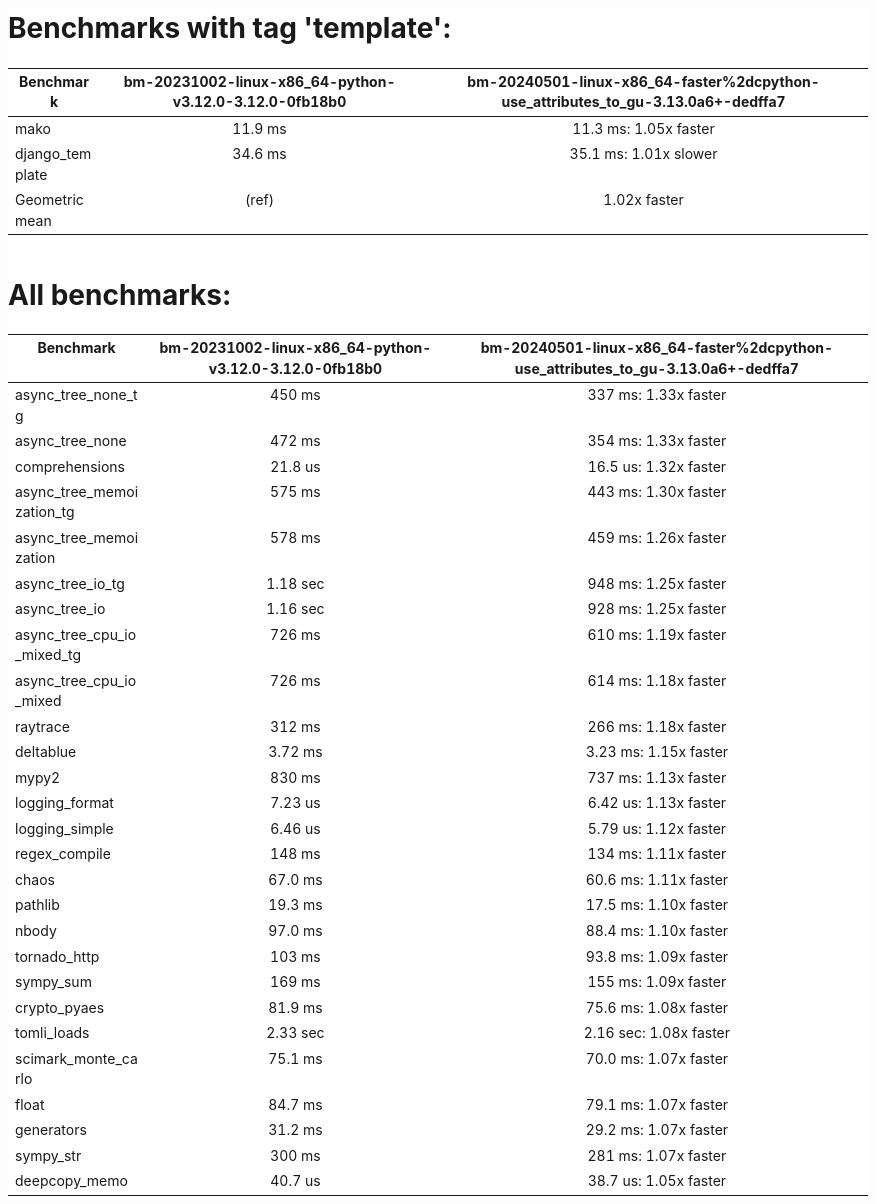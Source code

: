 Benchmarks with tag 'template':
===============================

| Benchmark       | bm-20231002-linux-x86_64-python-v3.12.0-3.12.0-0fb18b0 | bm-20240501-linux-x86_64-faster%2dcpython-use_attributes_to_gu-3.13.0a6+-dedffa7 |
|-----------------|:------------------------------------------------------:|:--------------------------------------------------------------------------------:|
| mako            | 11.9 ms                                                | 11.3 ms: 1.05x faster                                                            |
| django_template | 34.6 ms                                                | 35.1 ms: 1.01x slower                                                            |
| Geometric mean  | (ref)                                                  | 1.02x faster                                                                     |

All benchmarks:
===============

| Benchmark                  | bm-20231002-linux-x86_64-python-v3.12.0-3.12.0-0fb18b0 | bm-20240501-linux-x86_64-faster%2dcpython-use_attributes_to_gu-3.13.0a6+-dedffa7 |
|----------------------------|:------------------------------------------------------:|:--------------------------------------------------------------------------------:|
| async_tree_none_tg         | 450 ms                                                 | 337 ms: 1.33x faster                                                             |
| async_tree_none            | 472 ms                                                 | 354 ms: 1.33x faster                                                             |
| comprehensions             | 21.8 us                                                | 16.5 us: 1.32x faster                                                            |
| async_tree_memoization_tg  | 575 ms                                                 | 443 ms: 1.30x faster                                                             |
| async_tree_memoization     | 578 ms                                                 | 459 ms: 1.26x faster                                                             |
| async_tree_io_tg           | 1.18 sec                                               | 948 ms: 1.25x faster                                                             |
| async_tree_io              | 1.16 sec                                               | 928 ms: 1.25x faster                                                             |
| async_tree_cpu_io_mixed_tg | 726 ms                                                 | 610 ms: 1.19x faster                                                             |
| async_tree_cpu_io_mixed    | 726 ms                                                 | 614 ms: 1.18x faster                                                             |
| raytrace                   | 312 ms                                                 | 266 ms: 1.18x faster                                                             |
| deltablue                  | 3.72 ms                                                | 3.23 ms: 1.15x faster                                                            |
| mypy2                      | 830 ms                                                 | 737 ms: 1.13x faster                                                             |
| logging_format             | 7.23 us                                                | 6.42 us: 1.13x faster                                                            |
| logging_simple             | 6.46 us                                                | 5.79 us: 1.12x faster                                                            |
| regex_compile              | 148 ms                                                 | 134 ms: 1.11x faster                                                             |
| chaos                      | 67.0 ms                                                | 60.6 ms: 1.11x faster                                                            |
| pathlib                    | 19.3 ms                                                | 17.5 ms: 1.10x faster                                                            |
| nbody                      | 97.0 ms                                                | 88.4 ms: 1.10x faster                                                            |
| tornado_http               | 103 ms                                                 | 93.8 ms: 1.09x faster                                                            |
| sympy_sum                  | 169 ms                                                 | 155 ms: 1.09x faster                                                             |
| crypto_pyaes               | 81.9 ms                                                | 75.6 ms: 1.08x faster                                                            |
| tomli_loads                | 2.33 sec                                               | 2.16 sec: 1.08x faster                                                           |
| scimark_monte_carlo        | 75.1 ms                                                | 70.0 ms: 1.07x faster                                                            |
| float                      | 84.7 ms                                                | 79.1 ms: 1.07x faster                                                            |
| generators                 | 31.2 ms                                                | 29.2 ms: 1.07x faster                                                            |
| sympy_str                  | 300 ms                                                 | 281 ms: 1.07x faster                                                             |
| deepcopy_memo              | 40.7 us                                                | 38.7 us: 1.05x faster                                                            |